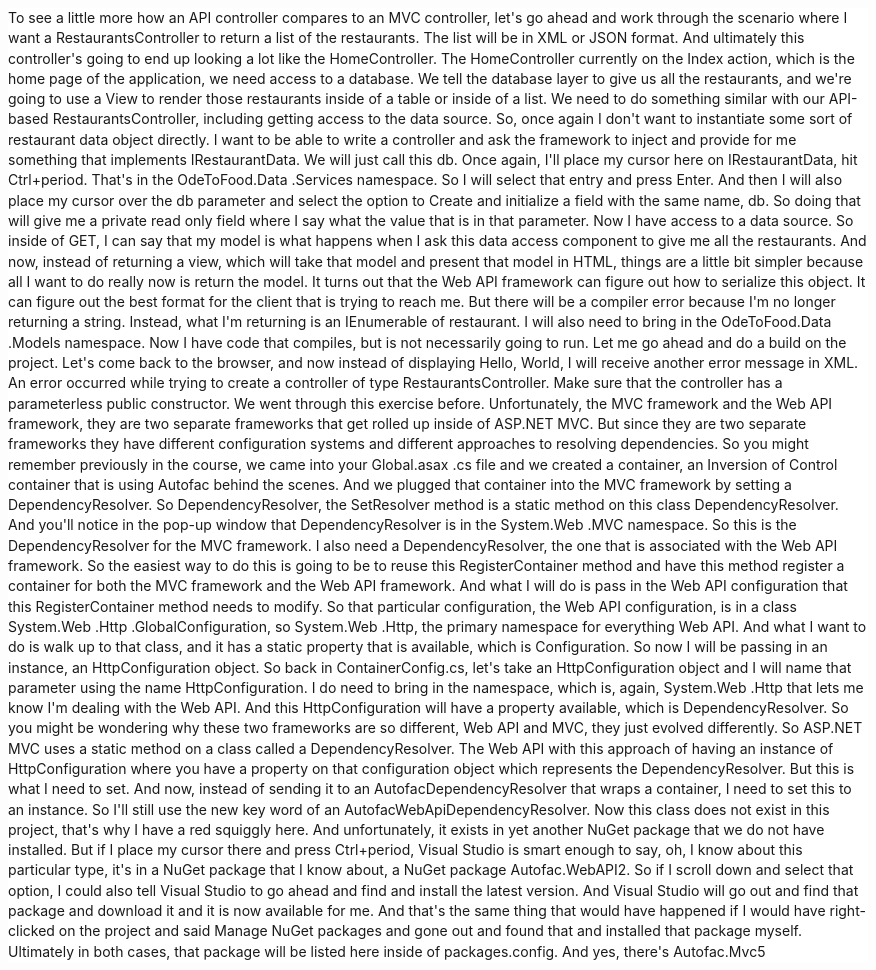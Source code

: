 To see a little more how an API controller compares to an MVC controller, let's go ahead and work through the scenario where I want a RestaurantsController to return a list of the restaurants. The list will be in XML or JSON format. And ultimately this controller's going to end up looking a lot like the HomeController. The HomeController currently on the Index action, which is the home page of the application, we need access to a database. We tell the database layer to give us all the restaurants, and we're going to use a View to render those restaurants inside of a table or inside of a list. We need to do something similar with our API-based RestaurantsController, including getting access to the data source. So, once again I don't want to instantiate some sort of restaurant data object directly. I want to be able to write a controller and ask the framework to inject and provide for me something that implements IRestaurantData. We will just call this db. Once again, I'll place my cursor here on IRestaurantData, hit Ctrl+period. That's in the OdeToFood.Data .Services namespace. So I will select that entry and press Enter. And then I will also place my cursor over the db parameter and select the option to Create and initialize a field with the same name, db. So doing that will give me a private read only field where I say what the value that is in that parameter. Now I have access to a data source. So inside of GET, I can say that my model is what happens when I ask this data access component to give me all the restaurants. And now, instead of returning a view, which will take that model and present that model in HTML, things are a little bit simpler because all I want to do really now is return the model. It turns out that the Web API framework can figure out how to serialize this object. It can figure out the best format for the client that is trying to reach me. But there will be a compiler error because I'm no longer returning a string. Instead, what I'm returning is an IEnumerable of restaurant. I will also need to bring in the OdeToFood.Data .Models namespace. Now I have code that compiles, but is not necessarily going to run. Let me go ahead and do a build on the project. Let's come back to the browser, and now instead of displaying Hello, World, I will receive another error message in XML. An error occurred while trying to create a controller of type RestaurantsController. Make sure that the controller has a parameterless public constructor. We went through this exercise before. Unfortunately, the MVC framework and the Web API framework, they are two separate frameworks that get rolled up inside of ASP.NET MVC. But since they are two separate frameworks they have different configuration systems and different approaches to resolving dependencies. So you might remember previously in the course, we came into your Global.asax .cs file and we created a container, an Inversion of Control container that is using Autofac behind the scenes. And we plugged that container into the MVC framework by setting a DependencyResolver. So DependencyResolver, the SetResolver method is a static method on this class DependencyResolver. And you'll notice in the pop-up window that DependencyResolver is in the System.Web .MVC namespace. So this is the DependencyResolver for the MVC framework. I also need a DependencyResolver, the one that is associated with the Web API framework. So the easiest way to do this is going to be to reuse this RegisterContainer method and have this method register a container for both the MVC framework and the Web API framework. And what I will do is pass in the Web API configuration that this RegisterContainer method needs to modify. So that particular configuration, the Web API configuration, is in a class System.Web .Http .GlobalConfiguration, so System.Web .Http, the primary namespace for everything Web API. And what I want to do is walk up to that class, and it has a static property that is available, which is Configuration. So now I will be passing in an instance, an HttpConfiguration object. So back in ContainerConfig.cs, let's take an HttpConfiguration object and I will name that parameter using the name HttpConfiguration. I do need to bring in the namespace, which is, again, System.Web .Http that lets me know I'm dealing with the Web API. And this HttpConfiguration will have a property available, which is DependencyResolver. So you might be wondering why these two frameworks are so different, Web API and MVC, they just evolved differently. So ASP.NET MVC uses a static method on a class called a DependencyResolver. The Web API with this approach of having an instance of HttpConfiguration where you have a property on that configuration object which represents the DependencyResolver. But this is what I need to set. And now, instead of sending it to an AutofacDependencyResolver that wraps a container, I need to set this to an instance. So I'll still use the new key word of an AutofacWebApiDependencyResolver. Now this class does not exist in this project, that's why I have a red squiggly here. And unfortunately, it exists in yet another NuGet package that we do not have installed. But if I place my cursor there and press Ctrl+period, Visual Studio is smart enough to say, oh, I know about this particular type, it's in a NuGet package that I know about, a NuGet package Autofac.WebAPI2. So if I scroll down and select that option, I could also tell Visual Studio to go ahead and find and install the latest version. And Visual Studio will go out and find that package and download it and it is now available for me. And that's the same thing that would have happened if I would have right-clicked on the project and said Manage NuGet packages and gone out and found that and installed that package myself. Ultimately in both cases, that package will be listed here inside of packages.config. And yes, there's Autofac.Mvc5